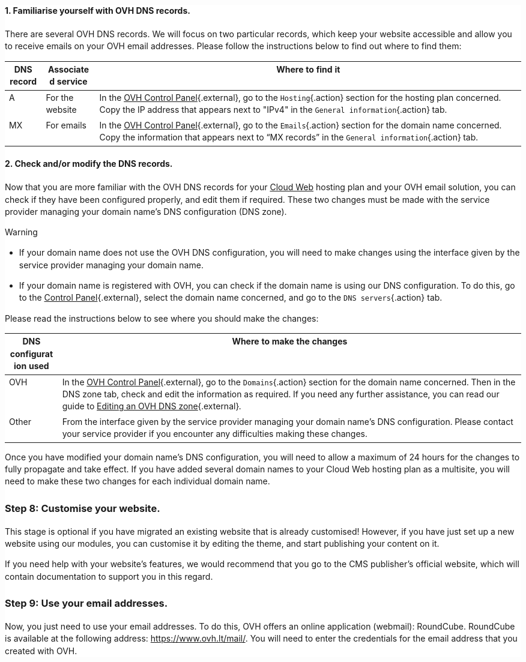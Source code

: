 #### 1. Familiarise yourself with OVH DNS records. 

There are several OVH DNS records. We will focus on two particular records, which keep your website accessible and allow you to receive emails on your OVH email addresses. Please follow the instructions below to find out where to find them:

|DNS record|Associated service|Where to find it|
|---|---|---|
|A|For the website|In the [OVH Control Panel](https://www.ovh.com/auth/?action=gotomanager){.external}, go to the `Hosting`{.action} section for the hosting plan concerned. Copy the IP address that appears next to "IPv4" in the `General information`{.action} tab.|
|MX|For emails|In the [OVH Control Panel](https://www.ovh.com/auth/?action=gotomanager){.external}, go to the `Emails`{.action} section for the domain name concerned. Copy the information that appears next to “MX records” in the `General information`{.action} tab.|

#### 2. Check and/or modify the DNS records.

Now that you are more familiar with the OVH DNS records for your [Cloud Web](https://www.ovh.lt/svetainiu-talpinimas/cloud-web.xml) hosting plan and your OVH email solution, you can check if they have been configured properly, and edit them if required. These two changes must be made with the service provider managing your domain name’s DNS configuration (DNS zone).

> [!warning]
>
> - If your domain name does not use the OVH DNS configuration, you will need to make changes using the interface given by the service provider managing your domain name.
> 
> - If your domain name is registered with OVH, you can check if the domain name is using our DNS configuration. To do this, go to the [Control Panel](https://www.ovh.com/auth/?action=gotomanager){.external}, select the domain name concerned, and go to the `DNS servers`{.action} tab.
>

Please read the instructions below to see where you should make the changes:

|DNS configuration used|Where to make the changes|
|---|---|
|OVH|In the [OVH Control Panel](https://www.ovh.com/auth/?action=gotomanager){.external}, go to the `Domains`{.action} section for the domain name concerned. Then in the DNS zone tab, check and edit the information as required. If you need any further assistance, you can read our guide to [Editing an OVH DNS zone](https://docs.ovh.com/lt/domains/svetainiu_talpinimas_kaip_redaguoti_dns_zona/){.external}.|
|Other|From the interface given by the service provider managing your domain name’s DNS configuration. Please contact your service provider if you encounter any difficulties making these changes.|

Once you have modified your domain name’s DNS configuration, you will need to allow a maximum of 24 hours for the changes to fully propagate and take effect. If you have added several domain names to your Cloud Web hosting plan as a multisite, you will need to make these two changes for each individual domain name. 

### Step 8: Customise your website.

This stage is optional if you have migrated an existing website that is already customised! However, if you have just set up a new website using our modules, you can customise it by editing the theme, and start publishing your content on it.

If you need help with your website’s features, we would recommend that you go to the CMS publisher’s official website, which will contain documentation to support you in this regard.

### Step 9: Use your email addresses.

Now, you just need to use your email addresses. To do this, OVH offers an online application (webmail): RoundCube. RoundCube is available at the following address: <https://www.ovh.lt/mail/>. You will need to enter the credentials for the email address that you created with OVH.
